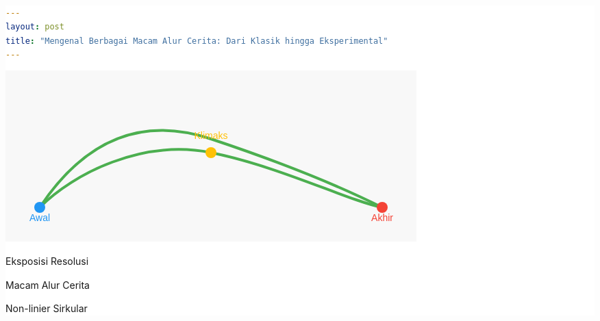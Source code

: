 ```yaml
---
layout: post
title: "Mengenal Berbagai Macam Alur Cerita: Dari Klasik hingga Eksperimental"
---
```


<svg width="600" height="250" viewBox="0 0 600 250" xmlns="http://www.w3.org/2000/svg">
  
  <rect x="0" y="0" width="600" height="250" fill="#f8f8f8"/>

  
  <path d="M 50 200 Q 150 50, 300 100 T 550 200" fill="none" stroke="#4CAF50" stroke-width="4" marker-end="url(#arrowhead)"/>
  <path d="M 50 200 C 100 150, 200 100, 300 120 C 400 140, 500 190, 550 200" fill="none" stroke="#4CAF50" stroke-width="4" marker-end="url(#arrowhead)"/>

  
  <circle cx="50" cy="200" r="8" fill="#2196F3"/>
  <text x="50" y="220" text-anchor="middle" font-family="Arial, sans-serif" font-size="14" fill="#2196F3">Awal</text>
  <circle cx="550" cy="200" r="8" fill="#F44336"/>
  <text x="550" y="220" text-anchor="middle" font-family="Arial, sans-serif" font-size="14" fill="#F44336">Akhir</text>

  
  <circle cx="300" cy="120" r="8" fill="#FFC107"/>
  <text x="300" y="100" text-anchor="middle" font-family="Arial, sans-serif" font-size="14" fill="#FFC107">Klimaks</text>

  
  <text x="150" y="170" text-anchor="middle" font-family="Arial, sans-serif" font-size="12" fill="#333">Eksposisi</text>
  <text x="450" y="170" text-anchor="middle" font-family="Arial, sans-serif" font-size="12" fill="#333">Resolusi</text>

  
  
  <text x="300" y="40" text-anchor="middle" font-family="Arial, sans-serif" font-size="20" font-weight="bold" fill="#333">Macam Alur Cerita</text>

  
  <path d="M 200 200 L 250 150 M 250 150 L 300 200" fill="none" stroke="#9C27B0" stroke-width="2" stroke-dasharray="5,5"/>
  <text x="250" y="140" text-anchor="middle" font-family="Arial, sans-serif" font-size="12" fill="#9C27B0">Non-linier</text>

  
  <path d="M 400 200 A 30 30 0 1 1 400 180" fill="none" stroke="#E91E63" stroke-width="2" stroke-dasharray="3,3"/>
  <text x="400" y="170" text-anchor="middle" font-family="Arial, sans-serif" font-size="12" fill="#E91E63">Sirkular</text>

  
  <defs>
    <marker id="arrowhead" markerWidth="10" markerHeight="7" refX="0" refY="3.5" orient="auto">
      <polygon points="0 0, 10 3.5, 0 7" fill="#4CAF50" />
    </marker>
  </defs>
</svg>
